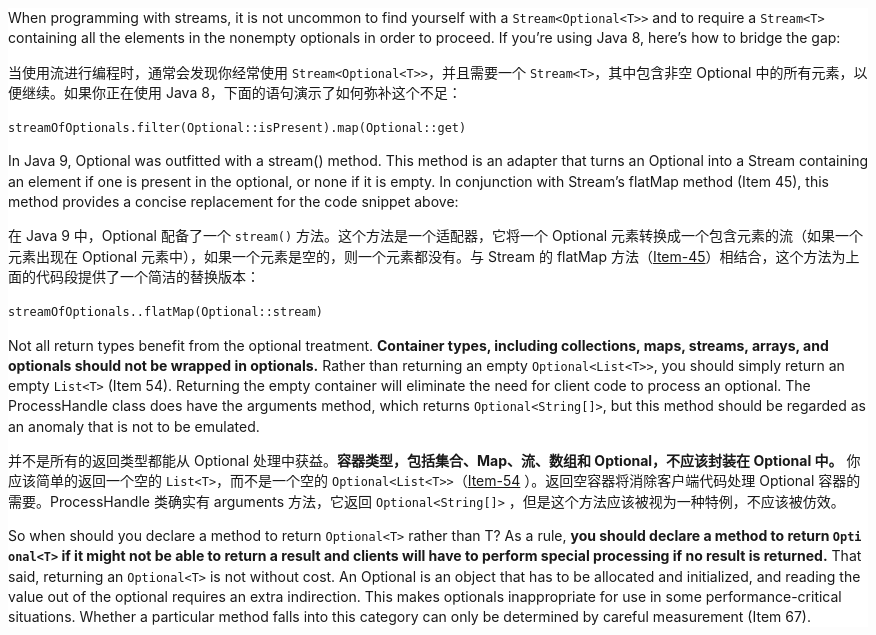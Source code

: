 When programming with streams, it is not uncommon to find yourself with a `Stream<Optional<T>>` and to require a
`Stream<T>` containing all the elements in the nonempty optionals in order to proceed. If you’re using Java 8, here’s
how to bridge the gap:

当使用流进行编程时，通常会发现你经常使用 `Stream<Optional<T>>`，并且需要一个 `Stream<T>`，其中包含非空 Optional
中的所有元素，以便继续。如果你正在使用 Java 8，下面的语句演示了如何弥补这个不足：

```
streamOfOptionals.filter(Optional::isPresent).map(Optional::get)
```

In Java 9, Optional was outfitted with a stream() method. This method is an adapter that turns an Optional into a Stream
containing an element if one is present in the optional, or none if it is empty. In conjunction with Stream’s flatMap
method (Item 45), this method provides a concise replacement for the code snippet above:

在 Java 9 中，Optional 配备了一个 `stream()` 方法。这个方法是一个适配器，它将一个 Optional 元素转换成一个包含元素的流（如果一个元素出现在
Optional 元素中），如果一个元素是空的，则一个元素都没有。与 Stream 的 flatMap
方法（[Item-45](../Chapter-7/Chapter-7-Item-45-Use-streams-judiciously.md)）相结合，这个方法为上面的代码段提供了一个简洁的替换版本：

```
streamOfOptionals..flatMap(Optional::stream)
```

Not all return types benefit from the optional treatment. **Container types, including collections, maps, streams,
arrays, and optionals should not be wrapped in optionals.** Rather than returning an empty `Optional<List<T>>`, you
should simply return an empty `List<T>` (Item 54). Returning the empty container will eliminate the need for client code
to process an optional. The ProcessHandle class does have the arguments method, which returns `Optional<String[]>`, but
this method should be regarded as an anomaly that is not to be emulated.

并不是所有的返回类型都能从 Optional 处理中获益。**容器类型，包括集合、Map、流、数组和 Optional，不应该封装在 Optional 中。**
你应该简单的返回一个空的 `List<T>`，而不是一个空的
`Optional<List<T>>`（[Item-54](../Chapter-8/Chapter-8-Item-54-Return-empty-collections-or-arrays-not-nulls.md)
）。返回空容器将消除客户端代码处理 Optional 容器的需要。ProcessHandle 类确实有 arguments 方法，它返回 `Optional<String[]>`
，但是这个方法应该被视为一种特例，不应该被仿效。

So when should you declare a method to return `Optional<T>` rather than T? As a rule, **you should declare a method to
return `Optional<T>` if it might not be able to return a result and clients will have to perform special processing if
no result is returned.** That said, returning an `Optional<T>` is not without cost. An Optional is an object that has to
be allocated and initialized, and reading the value out of the optional requires an extra indirection. This makes
optionals inappropriate for use in some performance-critical situations. Whether a particular method falls into this
category can only be determined by careful measurement (Item 67).

